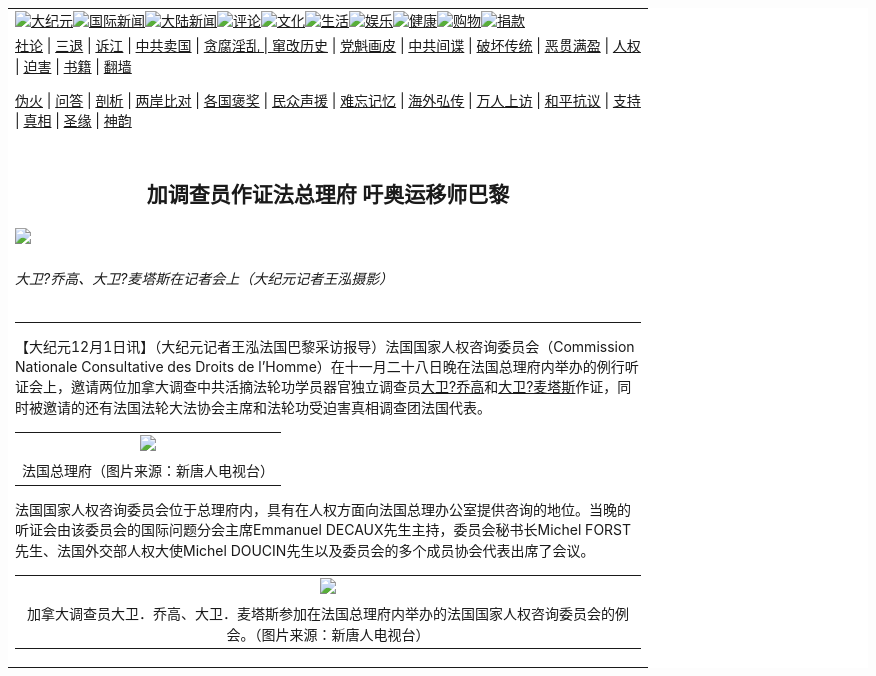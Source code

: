 <a name="1" id="1" target="_blank"></a><span id="1"></span>
<table border="0"><tr><td colspan="2" VALIGN=TOP><a href="https://github.com/asdfgt5/djy/blob/master/gb/nsc413.md#1"><img src="https://raw.githubusercontent.com/asdfgt5/1/master/t/djy/1.jpg" title="大纪元"></a><a href="https://github.com/asdfgt5/djy/blob/master/gb/n24hr.md#1"><img src="https://raw.githubusercontent.com/asdfgt5/1/master/t/djy/3.jpg" title="国际新闻"></a><a href="https://github.com/asdfgt5/djy/blob/master/gb/nsc413.md#1"><img src="https://raw.githubusercontent.com/asdfgt5/1/master/t/djy/4.jpg" title="大陆新闻"></a><a href="https://github.com/asdfgt5/djy/blob/master/gb/news392.md#1"><img src="https://raw.githubusercontent.com/asdfgt5/1/master/t/djy/5.jpg" title="评论"></a><a href="https://github.com/asdfgt5/djy/blob/master/gb/news2007.md#1"><img src="https://raw.githubusercontent.com/asdfgt5/1/master/t/djy/6.jpg" title="文化"></a><a href="https://github.com/asdfgt5/djy/blob/master/gb/news2008.md#1"><img src="https://raw.githubusercontent.com/asdfgt5/1/master/t/djy/7.jpg" title="生活"></a><a href="https://github.com/asdfgt5/djy/blob/master/gb/ncyule.md#1"><img src="https://raw.githubusercontent.com/asdfgt5/1/master/t/djy/8.jpg" title="娱乐"></a><a href="https://github.com/asdfgt5/djy/blob/master/gb/nsc1002.md#1"><img src="https://raw.githubusercontent.com/asdfgt5/1/master/t/djy/9.jpg" title="健康"><a href="https://www.youlucky.com"><img src="https://raw.githubusercontent.com/asdfgt5/1/master/t/djy/10.jpg" title="购物"></a><a href="https://www.supportepoch.org/donation?utm_medium=epochtimes&utm_source=referral&utm_campaign=donate_button_djyhomepage"><img src="https://raw.githubusercontent.com/asdfgt5/1/master/t/djy/12.jpg" title="捐款"></a></td></tr>
<tr><td colspan="2" VALIGN=TOP><a target="_blank" href="https://git.io/fjCRf">社论</a> | <a target="_blank" href="https://github.com/asdfgt5/djy/blob/master/gb/nf5657.md#1">三退</a> | <a target="_blank" href="https://github.com/asdfgt5/djy/blob/master/gb/nf6123.md#1">诉江</a> | <a target="_blank" href="https://github.com/asdfgt5/djy/blob/master/gb/nf1176117.md#1">中共卖国</a> | <a target="_blank" href="https://github.com/asdfgt5/djy/blob/master/gb/nf5773.md#1">贪腐淫乱 | <a target="_blank" href="https://github.com/asdfgt5/djy/blob/master/gb/nf1176115.md#1">窜改历史</a> | <a target="_blank" href="https://github.com/asdfgt5/djy/blob/master/gb/nf1176107.md#1">党魁画皮</a> | <a target="_blank" href="https://github.com/asdfgt5/djy/blob/master/gb/nf1320400.md#1">中共间谍</a> | <a target="_blank" href="https://github.com/asdfgt5/djy/blob/master/gb/nf1176114.md#1">破坏传统</a> | <a target="_blank" href="https://github.com/asdfgt5/djy/blob/master/gb/nf5287.md#1">恶贯满盈</a> | <a target="_blank" href="https://github.com/asdfgt5/djy/blob/master/gb/ncid278.md#1">人权</a> | <a target="_blank" href="https://github.com/asdfgt5/djy/blob/master/gb/nf1176111.md#1">迫害</a> | <a target="_blank" href="https://github.com/asdfgt5/djy/blob/master/gb/nf1235328.md#1">书籍</a> | <a target="_blank" href="https://github.com/asdfgt5/fq/blob/master/README.md?zsrh#1">翻墙</a></p><p><a target="_blank" href="https://github.com/asdfgt5/djy/blob/master/gb/nf5562.md#1">伪火</a> | <a target="_blank" href="https://github.com/asdfgt5/djy/blob/master/gb/nf4378.md#1">问答</a> | <a target="_blank" href="https://github.com/asdfgt5/djy/blob/master/gb/nf5792.md#1">剖析</a> | <a target="_blank" href="https://github.com/asdfgt5/djy/blob/master/gb/nf5735.md#1">两岸比对</a> | <a target="_blank" href="https://github.com/asdfgt5/djy/blob/master/gb/nf6119.md#1">各国褒奖</a> | <a target="_blank" href="https://github.com/asdfgt5/djy/blob/master/gb/nf6120.md#1">民众声援</a> | <a target="_blank" href="https://github.com/asdfgt5/djy/blob/master/gb/nf1188594.md#1">难忘记忆</a> | <a target="_blank" href="https://github.com/asdfgt5/djy/blob/master/gb/nf3180.md#1">海外弘传</a> | <a target="_blank" href="https://github.com/asdfgt5/djy/blob/master/gb/nf5410.md#1">万人上访</a> | <a target="_blank" href="https://github.com/asdfgt5/ntdtv/blob/master/gb/prog1530_1.md#1">和平抗议</a> | <a target="_blank" href="https://github.com/asdfgt5/djy/blob/master/gb/nf4386.md#1">支持</a> | <a target="_blank" href="https://github.com/asdfgt5/djy/blob/master/gb/nf4389.md#1">真相</a> | <a target="_blank" href="https://github.com/asdfgt5/djy/blob/master/gb/nf5790.md#1">圣缘</a> | <a target="_blank" href="https://github.com/asdfgt5/djy/blob/master/gb/nf4786.md#1">神韵</a></td></tr>
<tr><td VALIGN=TOP width="626"><h2 align=center>加调查员作证法总理府 吁奥运移师巴黎</h2>
<img src="http://i.epochtimes.com/assets/uploads/2006/12/611301117061952-600x400.jpg" />
<h6>大卫?乔高、大卫?麦塔斯在记者会上（大纪元记者王泓摄影）
</h6>
<hr>
<p>【大纪元12月1日讯】（大纪元记者王泓法国巴黎采访报导）法国国家人权咨询委员会（Commission Nationale Consultative des Droits de l&#8217;Homme）在十一月二十八日晚在法国总理府内举办的例行听证会上，邀请两位加拿大调查中共活摘法轮功学员器官独立调查员<a href="https://github.com/asdfgt5/djy/blob/master/gb/tag/%E5%A4%A7%E5%8D%AB%E2%80%A7%E4%B9%94%E9%AB%98.md">大卫?乔高</a>和<a href="https://github.com/asdfgt5/djy/blob/master/gb/tag/%E5%A4%A7%E5%8D%AB%E2%80%A7%E9%BA%A6%E5%A1%94%E6%96%AF.md">大卫?麦塔斯</a>作证，同时被邀请的还有法国法轮大法协会主席和法轮功受迫害真相调查团法国代表。</p>
<p><center></p>
<table cellpadding=3 cellspacing=3 border=0 width=100%>
<tr>
<td align=center><a href=http://www.epochtimes.com/i6/611301117091952.jpg><img src=http://www.epochtimes.com/i6/611301117091952--ss.jpg></a></td>
</tr>
<tr>
<td align=center><span class=bn12>法国总理府（图片来源：新唐人电视台）</span></td>
</tr>
</table>
<p></center> </p>
<p>法国国家人权咨询委员会位于总理府内，具有在人权方面向法国总理办公室提供咨询的地位。当晚的听证会由该委员会的国际问题分会主席Emmanuel DECAUX先生主持，委员会秘书长Michel FORST先生、法国外交部人权大使Michel DOUCIN先生以及委员会的多个成员协会代表出席了会议。 </p>
<p><center></p>
<table cellpadding=3 cellspacing=3 border=0 width=100%>
<tr>
<td align=center><a href=http://www.epochtimes.com/i6/611301117141952.jpg><img src=http://www.epochtimes.com/i6/611301117141952--ss.jpg></a></td>
</tr>
<tr>
<td align=center><span class=bn12>加拿大调查员大卫．乔高、大卫．麦塔斯参加在法国总理府内举办的法国国家人权咨询委员会的例会。（图片来源：新唐人电视台）</span> </td>
</tr>
</table>